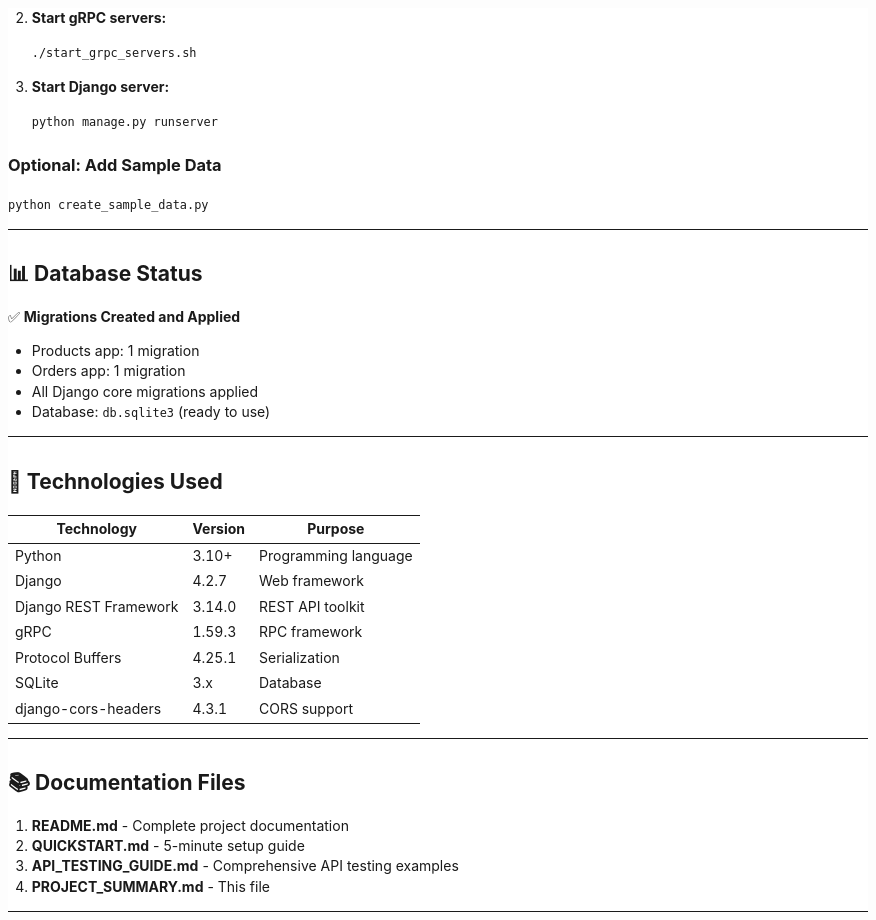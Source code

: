 2. **Start gRPC servers:**
   ```bash
   ./start_grpc_servers.sh
   ```

3. **Start Django server:**
   ```bash
   python manage.py runserver
   ```

### Optional: Add Sample Data
```bash
python create_sample_data.py
```

---

## 📊 Database Status

✅ **Migrations Created and Applied**
- Products app: 1 migration
- Orders app: 1 migration
- All Django core migrations applied
- Database: `db.sqlite3` (ready to use)

---

## 🔧 Technologies Used

| Technology | Version | Purpose |
|------------|---------|---------|
| Python | 3.10+ | Programming language |
| Django | 4.2.7 | Web framework |
| Django REST Framework | 3.14.0 | REST API toolkit |
| gRPC | 1.59.3 | RPC framework |
| Protocol Buffers | 4.25.1 | Serialization |
| SQLite | 3.x | Database |
| django-cors-headers | 4.3.1 | CORS support |

---

## 📚 Documentation Files

1. **README.md** - Complete project documentation
2. **QUICKSTART.md** - 5-minute setup guide
3. **API_TESTING_GUIDE.md** - Comprehensive API testing examples
4. **PROJECT_SUMMARY.md** - This file

---